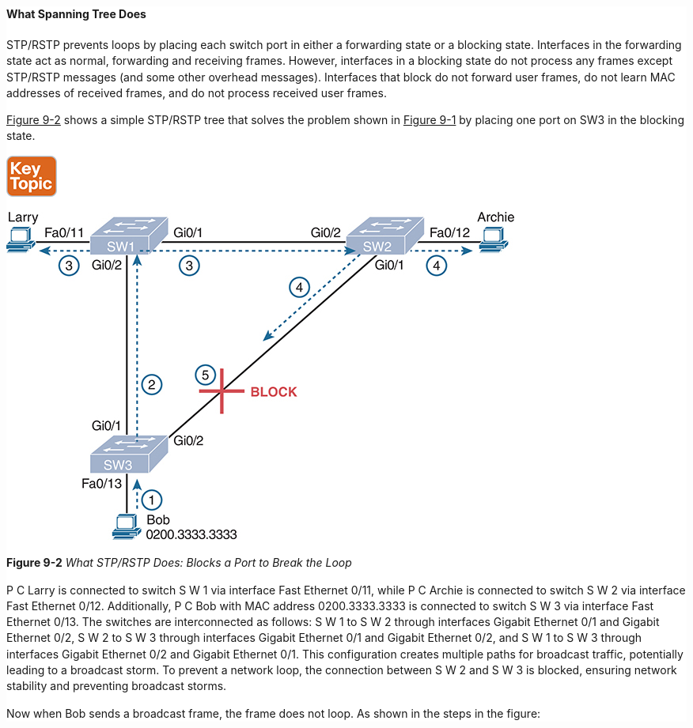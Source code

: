 #### What Spanning Tree Does

STP/RSTP prevents loops by placing each switch port in either a forwarding state or a blocking state. Interfaces in the forwarding state act as normal, forwarding and receiving frames. However, interfaces in a blocking state do not process any frames except STP/RSTP messages (and some other overhead messages). Interfaces that block do not forward user frames, do not learn MAC addresses of received frames, and do not process received user frames.

[Figure 9-2](vol1_ch09.xhtml#ch09fig02) shows a simple STP/RSTP tree that solves the problem shown in [Figure 9-1](vol1_ch09.xhtml#ch09fig01) by placing one port on SW3 in the blocking state.

![Key Topic button icon.](images/vol1_key_topic.jpg)

![A schematic demonstrates the purpose of Spanning Tree Protocol (S T P) or Rapid Spanning Tree Protocol (R S T P) in breaking network loops by blocking a port.](images/vol1_09fig02.jpg)


**Figure 9-2** *What STP/RSTP Does: Blocks a Port to Break the Loop*

P C Larry is connected to switch S W 1 via interface Fast Ethernet 0/11, while P C Archie is connected to switch S W 2 via interface Fast Ethernet 0/12. Additionally, P C Bob with MAC address 0200.3333.3333 is connected to switch S W 3 via interface Fast Ethernet 0/13. The switches are interconnected as follows: S W 1 to S W 2 through interfaces Gigabit Ethernet 0/1 and Gigabit Ethernet 0/2, S W 2 to S W 3 through interfaces Gigabit Ethernet 0/1 and Gigabit Ethernet 0/2, and S W 1 to S W 3 through interfaces Gigabit Ethernet 0/2 and Gigabit Ethernet 0/1. This configuration creates multiple paths for broadcast traffic, potentially leading to a broadcast storm. To prevent a network loop, the connection between S W 2 and S W 3 is blocked, ensuring network stability and preventing broadcast storms.

Now when Bob sends a broadcast frame, the frame does not loop. As shown in the steps in the figure:
